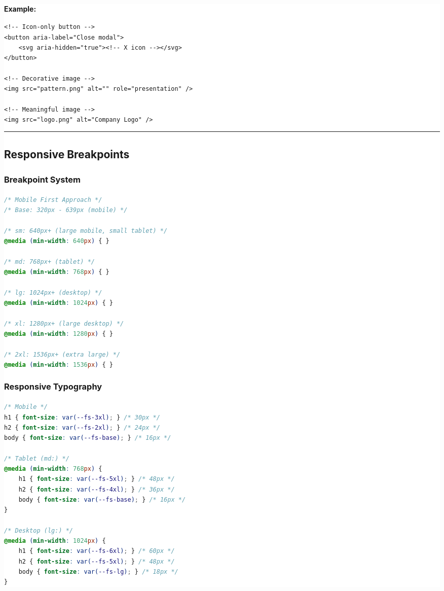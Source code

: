 **Example:**
```vue
<!-- Icon-only button -->
<button aria-label="Close modal">
    <svg aria-hidden="true"><!-- X icon --></svg>
</button>

<!-- Decorative image -->
<img src="pattern.png" alt="" role="presentation" />

<!-- Meaningful image -->
<img src="logo.png" alt="Company Logo" />
```

---

## Responsive Breakpoints

### Breakpoint System

```css
/* Mobile First Approach */
/* Base: 320px - 639px (mobile) */

/* sm: 640px+ (large mobile, small tablet) */
@media (min-width: 640px) { }

/* md: 768px+ (tablet) */
@media (min-width: 768px) { }

/* lg: 1024px+ (desktop) */
@media (min-width: 1024px) { }

/* xl: 1280px+ (large desktop) */
@media (min-width: 1280px) { }

/* 2xl: 1536px+ (extra large) */
@media (min-width: 1536px) { }
```

### Responsive Typography

```css
/* Mobile */
h1 { font-size: var(--fs-3xl); } /* 30px */
h2 { font-size: var(--fs-2xl); } /* 24px */
body { font-size: var(--fs-base); } /* 16px */

/* Tablet (md:) */
@media (min-width: 768px) {
    h1 { font-size: var(--fs-5xl); } /* 48px */
    h2 { font-size: var(--fs-4xl); } /* 36px */
    body { font-size: var(--fs-base); } /* 16px */
}

/* Desktop (lg:) */
@media (min-width: 1024px) {
    h1 { font-size: var(--fs-6xl); } /* 60px */
    h2 { font-size: var(--fs-5xl); } /* 48px */
    body { font-size: var(--fs-lg); } /* 18px */
}
```
